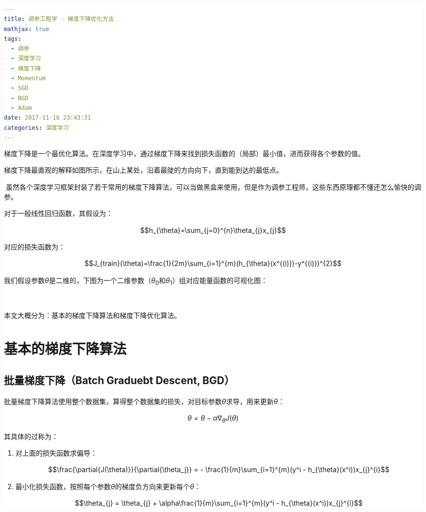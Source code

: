 ```yaml
---
title: 调参工程学 - 梯度下降优化方法
mathjax: true
tags:
  - 调参
  - 深度学习
  - 梯度下降
  - Momentum
  - SGD
  - BGD
  - Adam
date: 2017-11-16 23:43:31
categories: 深度学习
---
```


梯度下降是一个最优化算法。在深度学习中，通过梯度下降来找到损失函数的（局部）最小值，进而获得各个参数的值。

梯度下降最直观的解释如图所示，在山上某处，沿着最陡的方向向下，直到能到达的最低点。

<img src="/images/optimizing-gradient-descent/1511081616.png" width="500" title="" alt=""/>
虽然各个深度学习框架封装了若干常用的梯度下降算法，可以当做黑盒来使用，但是作为调参工程师，这些东西原理都不懂还怎么愉快的调参。

对于一般线性回归函数，其假设为：

$$h_{\theta}=\sum_{j=0}^{n}\theta_{j}x_{j}$$

对应的损失函数为：

$$J_{train}(\theta)=\frac{1}{2m}\sum_{i=1}^{m}(h_{\theta}(x^{(i)})-y^{(i)})^{2}$$

我们假设参数$\theta$是二维的，下图为一个二维参数（$\theta_{0}$和$\theta_{1}$）组对应能量函数的可视化图：

<img src="/images/optimizing-gradient-descent/1511082983.png"  title="" alt=""/>

本文大概分为：基本的梯度下降算法和梯度下降优化算法。

# 基本的梯度下降算法

## 批量梯度下降（Batch Graduebt Descent, BGD）

批量梯度下降算法使用整个数据集，算得整个数据集的损失，对目标参数$\theta$求导，用来更新$\theta$：

$$\theta = \theta - \alpha\nabla_{\theta}{J(\theta)}$$

其具体的过称为：

1. 对上面的损失函数求偏导：
	
	$$\frac{\partial{J(\theta)}}{\partial{\theta_j}} = - \frac{1}{m}\sum_{i=1}^{m}(y^i - h_{\theta}(x^i))x_{j}^{i}$$

2. 最小化损失函数，按照每个参数$\theta$的梯度负方向来更新每个$\theta$：

	$$\theta_{j} = \theta_{j} + \alpha\frac{1}{m}\sum_{i=1}^{m}(y^i - h_{\theta}(x^i))x_{j}^{i}$$
